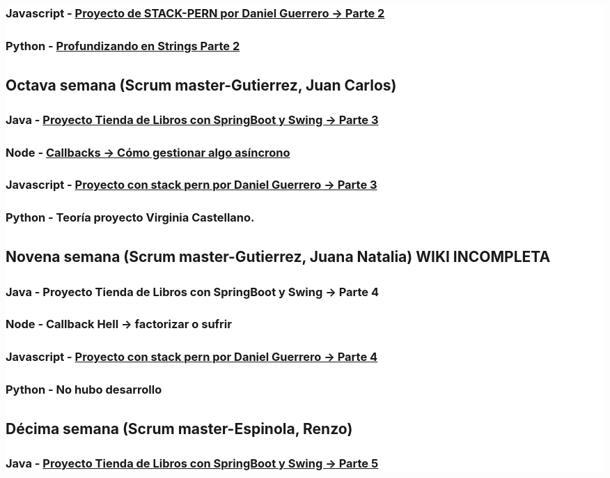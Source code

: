  ### Javascript - [Proyecto de STACK-PERN por Daniel Guerrero -> Parte 2](https://github.com/CodeSystem2022/ChacoDevsTeam-4SEM/wiki/Proyecto-con-StackPern-por-Daniel-Guerrero-%E2%80%90--Parte-2)
   
 ### Python - [Profundizando en Strings Parte 2](https://github.com/CodeSystem2022/ChacoDevsTeam-4SEM/wiki/PYTHON%E2%80%90Profundizando-en-String-%E2%80%90--Parte-2)
 
 ## Octava semana (Scrum master-Gutierrez, Juan Carlos)

 ### Java - [Proyecto Tienda de Libros con SpringBoot y Swing -> Parte 3](https://github.com/CodeSystem2022/ChacoDevsTeam-4SEM/wiki/Java-%E2%80%90-Proyecto-Tienda-de-Libros-con-SpringBoot-y-Swing-%E2%80%90--Parte-3)

 ### Node - [Callbacks -> Cómo gestionar algo asíncrono](https://github.com/CodeSystem2022/ChacoDevsTeam-4SEM/wiki/Node-%E2%80%90-Callbacks-%E2%80%90--C%C3%B3mo-gestionar-algo-as%C3%ADncrono)
  
 ### Javascript - [Proyecto con stack pern por Daniel Guerrero -> Parte 3](https://github.com/CodeSystem2022/ChacoDevsTeam-4SEM/wiki/Javascript-%E2%80%90-Proyecto-con-stack-pern-por-Daniel-Guerrero-%E2%80%90--Parte-3)
   
 ### Python - Teoría proyecto Virginia Castellano.
 
 ## Novena semana (Scrum master-Gutierrez, Juana Natalia) WIKI INCOMPLETA

 ### Java - Proyecto Tienda de Libros con SpringBoot y Swing -> Parte 4

 ### Node - Callback Hell -> factorizar o sufrir
  
 ### Javascript - [Proyecto con stack pern por Daniel Guerrero -> Parte 4](https://github.com/CodeSystem2022/ChacoDevsTeam-4SEM/wiki/Proyecto-con-stack-pern-por-Daniel-Guerrero-%E2%80%90--Parte-4)
   
 ### Python - No hubo desarrollo
 
 ## Décima semana (Scrum master-Espinola, Renzo)

 ### Java - [Proyecto Tienda de Libros con SpringBoot y Swing -> Parte 5](https://github.com/CodeSystem2022/ChacoDevsTeam-4SEM/wiki/Proyecto-Tienda-de-Libros-con-SpringBoot-y-Swing-%E2%80%90--Parte-5#m%C3%A9todo-listarlibros)
